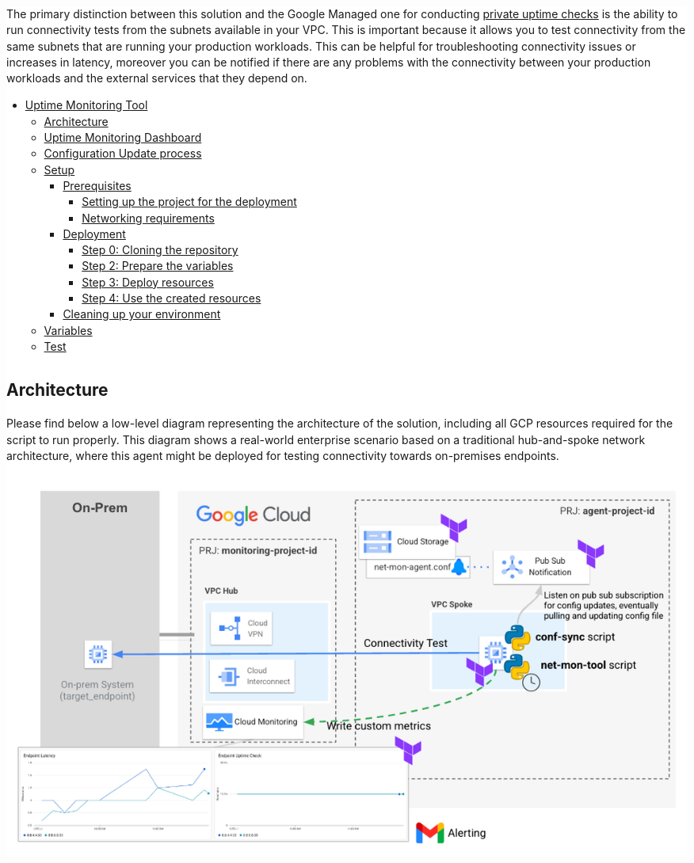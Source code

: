 The primary distinction between this solution and the Google Managed one for
conducting [private uptime checks](https://cloud.google.com/monitoring/uptime-checks/private-checks)
is the ability to run connectivity tests from the subnets available in your VPC.
This is important because it allows you to test connectivity from the same
subnets that are running your production workloads. This can be helpful for
troubleshooting connectivity issues or increases in latency, moreover you can be
notified if there are any problems with the connectivity between your production
workloads and the external services that they depend on.



* [Uptime Monitoring Tool](#uptime-monitoring-tool)
  * [Architecture](#architecture)
  * [Uptime Monitoring Dashboard](#uptime-monitoring-dashboard)
  * [Configuration Update process](#configuration-update-process)
  * [Setup](#setup)
    * [Prerequisites](#prerequisites)
      * [Setting up the project for the deployment](#setting-up-the-project-for-the-deployment)
      * [Networking requirements](#networking-requirements)
    * [Deployment](#deployment)
      * [Step 0: Cloning the repository](#step-0--cloning-the-repository)
      * [Step 2: Prepare the variables](#step-2--prepare-the-variables)
      * [Step 3: Deploy resources](#step-3--deploy-resources)
      * [Step 4: Use the created resources](#step-4--use-the-created-resources)
    * [Cleaning up your environment](#cleaning-up-your-environment)
  * [Variables](#variables)
  * [Test](#test)



## Architecture

Please find below a low-level diagram representing the architecture of the
solution, including all GCP resources required for the script to run properly.
This diagram shows a real-world enterprise scenario based on a traditional
hub-and-spoke network architecture, where this agent might be deployed for
testing connectivity towards on-premises endpoints.

![Uptime Monitoring Tool Architecture](images/architecture.png "Uptime Monitoring Tool Architecture")
